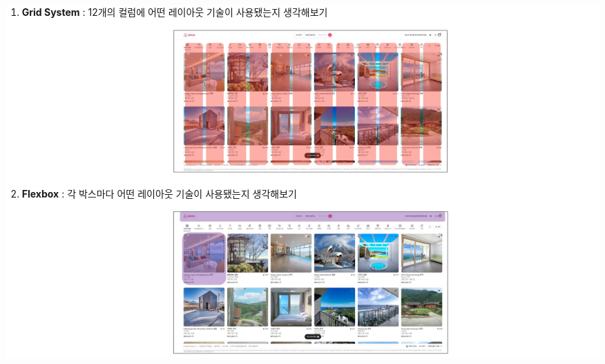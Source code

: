 1. **Grid System** : 12개의 컬럼에 어떤 레이아웃 기술이 사용됐는지 생각해보기  <p align='center'><img src="images/css-layout-grid-system.png" width="400"></p>

2. **Flexbox** : 각 박스마다 어떤 레이아웃 기술이 사용됐는지 생각해보기  <p align='center'><img src="images/css-layout-flex.png" width="400"></p>
